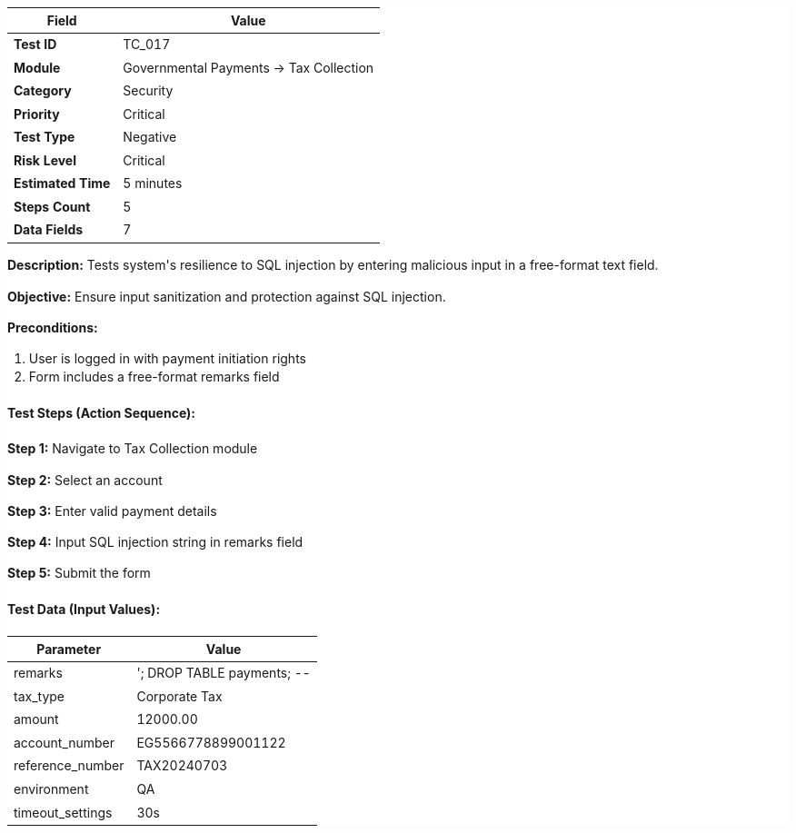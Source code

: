 | Field | Value |
|-------|-------|
| **Test ID** | TC_017 |
| **Module** | Governmental Payments → Tax Collection |
| **Category** | Security |
| **Priority** | Critical |
| **Test Type** | Negative |
| **Risk Level** | Critical |
| **Estimated Time** | 5 minutes |
| **Steps Count** | 5 |
| **Data Fields** | 7 |

**Description:** Tests system's resilience to SQL injection by entering malicious input in a free-format text field.

**Objective:** Ensure input sanitization and protection against SQL injection.

**Preconditions:**
1. User is logged in with payment initiation rights
2. Form includes a free-format remarks field

#### Test Steps (Action Sequence):

**Step 1:** Navigate to Tax Collection module

**Step 2:** Select an account

**Step 3:** Enter valid payment details

**Step 4:** Input SQL injection string in remarks field

**Step 5:** Submit the form

#### Test Data (Input Values):

| Parameter | Value |
|-----------|-------|
| remarks | '; DROP TABLE payments; -- |
| tax_type | Corporate Tax |
| amount | 12000.00 |
| account_number | EG5566778899001122 |
| reference_number | TAX20240703 |
| environment | QA |
| timeout_settings | 30s |
